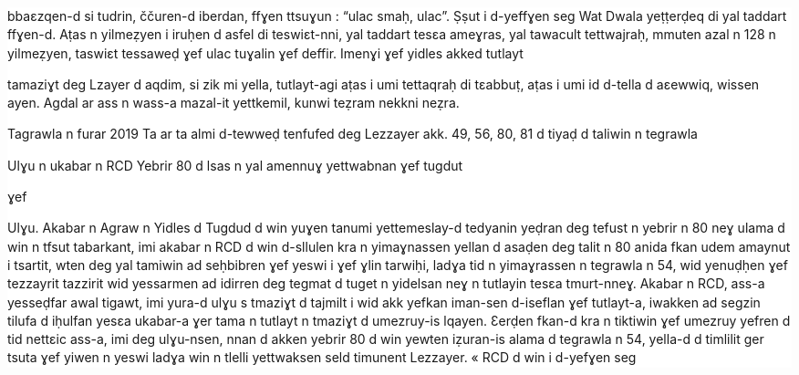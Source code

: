 bbaɛzqen-d  si  tudrin,  ččuren-d 
iberdan,  ffɣen  ttsuɣun  :  “ulac 
smaḥ,  ulac”.  Ṣṣut  i  d-yeffɣen 
seg  Wat  Dwala  yeṭṭerḍeq  di  yal 
taddart ffɣen-d.
Aṭas n yilmeẓyen i iruḥen d asfel 
di  teswiɛt-nni,  yal  taddart  tesɛa 
ameɣras, yal tawacult tettwajraḥ, 
mmuten azal n 128 n yilmeẓyen, 
taswiɛt tessaweḍ ɣef ulac tuɣalin 
ɣef deffir.
Imenɣi  ɣef  yidles  akked  tutlayt 

tamaziɣt deg Lzayer d aqdim, si 
zik mi yella, tutlayt-agi aṭas i umi 
tettaqraḥ di tɛabbuṭ, aṭas i umi id 
d-tella  d  aɛewwiq,  wissen  ayen. 
Agdal  ar  ass  n  wass-a  mazal-it 
yettkemil,  kunwi  teẓram  nekkni 
neẓra.

Tagrawla n furar 2019
Ta ar ta almi d-tewweḍ tenfufed 
deg  Lezzayer  akk.  49,  56,  80, 
81  d  tiyaḍ  d  taliwin  n  tegrawla 

Ulɣu n ukabar n RCD
Yebrir 80 d lsas n yal amennuɣ 
yettwabnan ɣef tugdut

ɣef 

Ulɣu. Akabar n Agraw n Yidles 
d  Tugdud  d  win  yuɣen  tanumi 
yettemeslay-d 
tedyanin 
yeḍran  deg  tefust  n  yebrir  n  80 
neɣ ulama d win n tfsut tabarkant, 
imi akabar n RCD d win d-sllulen 
kra  n  yimaɣnassen  yellan  d 
asaḍen  deg  talit n  80  anida  fkan 
udem amaynut i tsartit, wten deg 
yal  tamiwin  ad  seḥbibren  ɣef 
yeswi  i  ɣef  ɣlin  tarwiḥi,  ladɣa 
tid  n  yimaɣrassen  n  tegrawla  n 
54,  wid  yenuḍḥen  ɣef  tezzayrit 
tazzirit wid yessarmen ad idirren 
deg tegmat d tuget n yidelsan neɣ 
n tutlayin tesɛa tmurt-nneɣ.
Akabar  n  RCD,  ass-a  yesseḍfar 
awal  tigawt,  imi  yura-d  ulɣu  s 
tmaziɣt d tajmilt i wid akk yefkan 
iman-sen  d-iseflan  ɣef  tutlayt-a, 
iwakken ad segzin tilufa d iḥulfan 
yesɛa ukabar-a ɣer tama n tutlayt 
n  tmaziɣt  d  umezruy-is  lqayen. 
Ɛerḍen  fkan-d  kra  n  tiktiwin  ɣef 
umezruy  yefren  d  tid  nettɛic 
ass-a,  imi  deg  ulɣu-nsen,  nnan 
d  akken  yebrir  80  d  win  yewten 
iẓuran-is  alama  d  tegrawla  n 
54,  yella-d  d  timlilit  ger  tsuta 
ɣef  yiwen  n  yeswi  ladɣa  win  n 
tlelli  yettwaksen  seld  timunent 
Lezzayer.
«  RCD  d  win  i  d-yefɣen  seg 